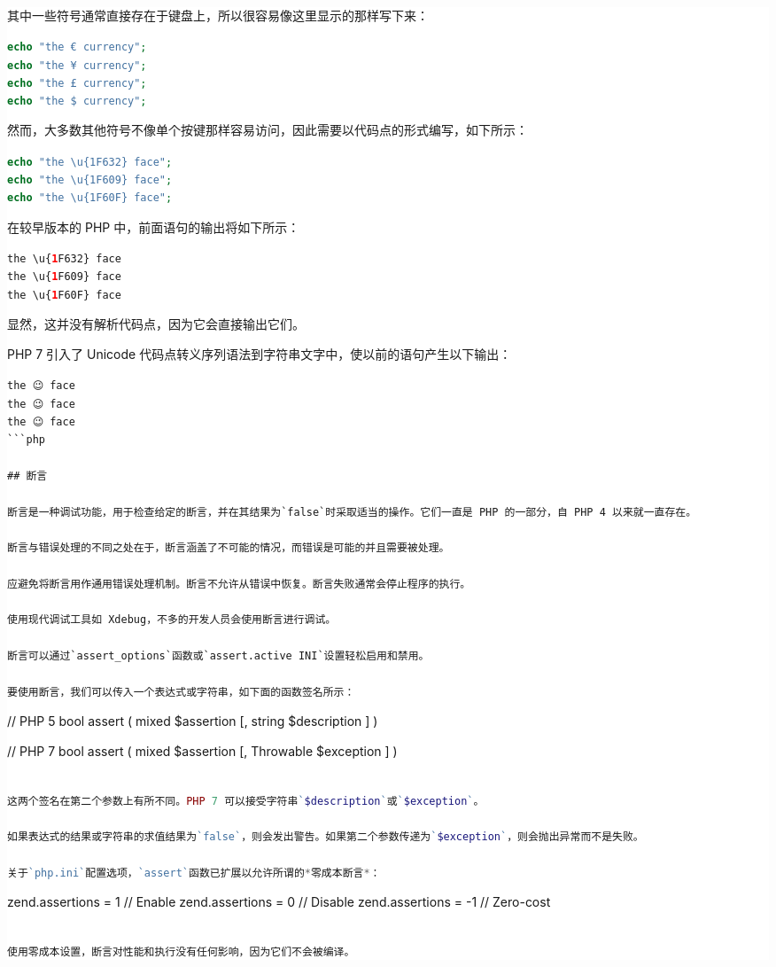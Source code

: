 其中一些符号通常直接存在于键盘上，所以很容易像这里显示的那样写下来：

```php
echo "the € currency";
echo "the ¥ currency";
echo "the £ currency";
echo "the $ currency";
```

然而，大多数其他符号不像单个按键那样容易访问，因此需要以代码点的形式编写，如下所示：

```php
echo "the \u{1F632} face";
echo "the \u{1F609} face";
echo "the \u{1F60F} face";
```

在较早版本的 PHP 中，前面语句的输出将如下所示：

```php
the \u{1F632} face
the \u{1F609} face
the \u{1F60F} face
```

显然，这并没有解析代码点，因为它会直接输出它们。

PHP 7 引入了 Unicode 代码点转义序列语法到字符串文字中，使以前的语句产生以下输出：

```
the 😉 face
the 😉 face
the 😉 face
```php

## 断言

断言是一种调试功能，用于检查给定的断言，并在其结果为`false`时采取适当的操作。它们一直是 PHP 的一部分，自 PHP 4 以来就一直存在。

断言与错误处理的不同之处在于，断言涵盖了不可能的情况，而错误是可能的并且需要被处理。

应避免将断言用作通用错误处理机制。断言不允许从错误中恢复。断言失败通常会停止程序的执行。

使用现代调试工具如 Xdebug，不多的开发人员会使用断言进行调试。

断言可以通过`assert_options`函数或`assert.active INI`设置轻松启用和禁用。

要使用断言，我们可以传入一个表达式或字符串，如下面的函数签名所示：

```
// PHP 5
bool assert ( mixed $assertion [, string $description ] )

// PHP 7
bool assert ( mixed $assertion [, Throwable $exception ] )
```php

这两个签名在第二个参数上有所不同。PHP 7 可以接受字符串`$description`或`$exception`。

如果表达式的结果或字符串的求值结果为`false`，则会发出警告。如果第二个参数传递为`$exception`，则会抛出异常而不是失败。

关于`php.ini`配置选项，`assert`函数已扩展以允许所谓的*零成本断言*：

```
zend.assertions = 1 // Enable
zend.assertions = 0 // Disable
zend.assertions = -1 // Zero-cost
```php

使用零成本设置，断言对性能和执行没有任何影响，因为它们不会被编译。
```